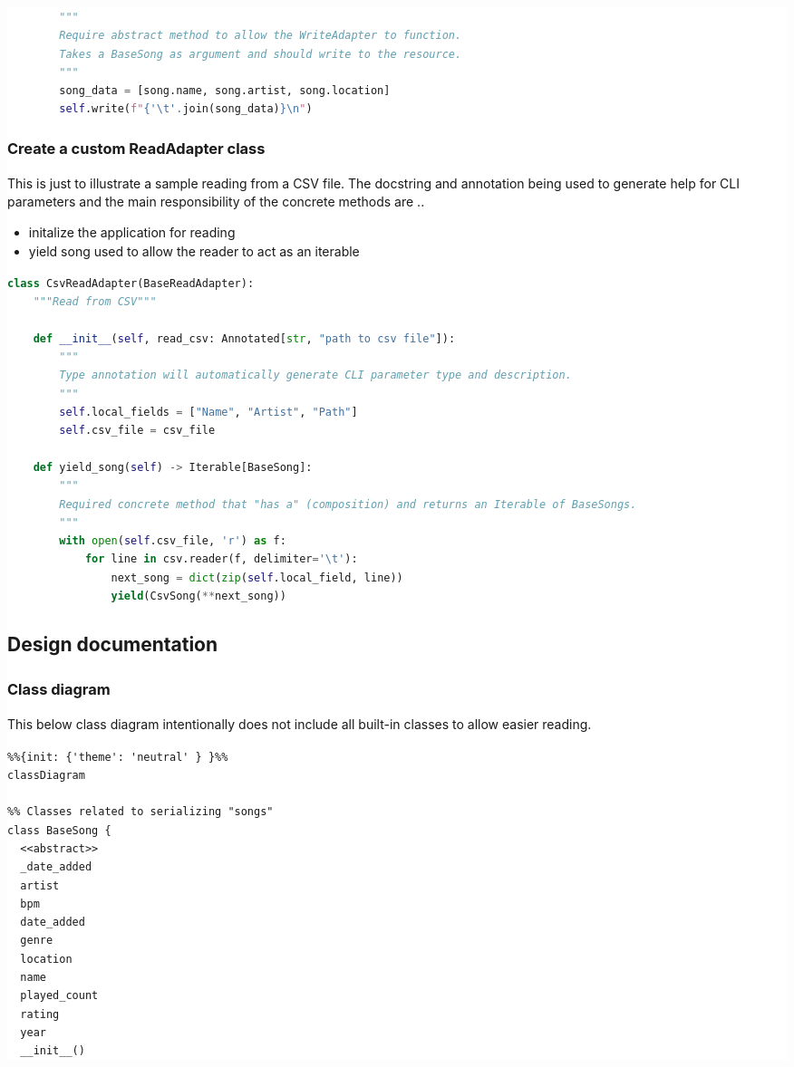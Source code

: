 ```python
        """
        Require abstract method to allow the WriteAdapter to function.
        Takes a BaseSong as argument and should write to the resource.
        """
        song_data = [song.name, song.artist, song.location]
        self.write(f"{'\t'.join(song_data)}\n")
```



### Create a custom ReadAdapter class

This is just to illustrate a sample reading from a CSV file. The docstring and annotation being used to generate help for CLI parameters and the main responsibility of the concrete methods are ..

- initalize the application for reading
- yield song used to allow the reader to act as an iterable

```python
class CsvReadAdapter(BaseReadAdapter):
    """Read from CSV"""

    def __init__(self, read_csv: Annotated[str, "path to csv file"]):
        """
        Type annotation will automatically generate CLI parameter type and description.
        """
        self.local_fields = ["Name", "Artist", "Path"]
        self.csv_file = csv_file

    def yield_song(self) -> Iterable[BaseSong]:
        """
        Required concrete method that "has a" (composition) and returns an Iterable of BaseSongs. 
        """
        with open(self.csv_file, 'r') as f:
            for line in csv.reader(f, delimiter='\t'):
                next_song = dict(zip(self.local_field, line))
                yield(CsvSong(**next_song))
```



## Design documentation

### Class diagram

This below class diagram intentionally does not include all built-in classes to allow easier reading.

```mermaid
%%{init: {'theme': 'neutral' } }%%
classDiagram

%% Classes related to serializing "songs"
class BaseSong {
  <<abstract>>
  _date_added
  artist
  bpm
  date_added
  genre
  location
  name
  played_count
  rating
  year
  __init__()
```